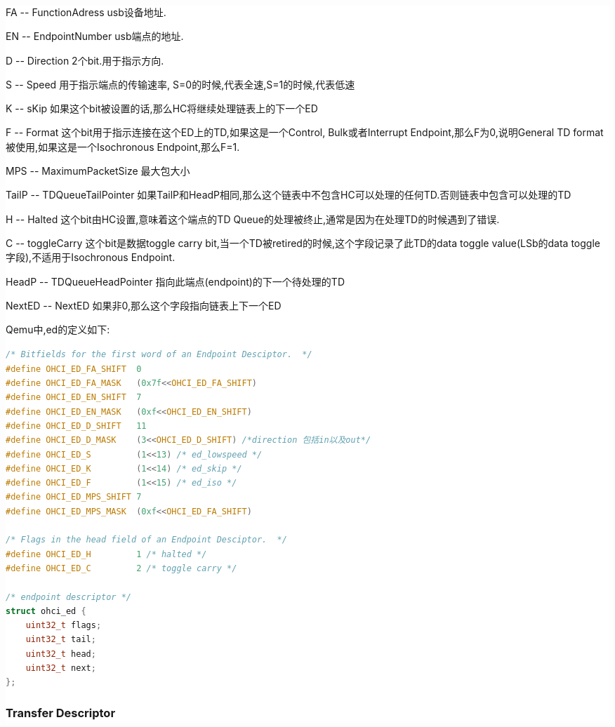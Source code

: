 FA -- FunctionAdress usb设备地址.

EN -- EndpointNumber usb端点的地址.

D -- Direction 2个bit.用于指示方向.

S -- Speed 用于指示端点的传输速率, S=0的时候,代表全速,S=1的时候,代表低速

K -- sKip 如果这个bit被设置的话,那么HC将继续处理链表上的下一个ED

F -- Format 这个bit用于指示连接在这个ED上的TD,如果这是一个Control, Bulk或者Interrupt Endpoint,那么F为0,说明General TD format被使用,如果这是一个Isochronous Endpoint,那么F=1.

MPS -- MaximumPacketSize 最大包大小

TailP -- TDQueueTailPointer 如果TailP和HeadP相同,那么这个链表中不包含HC可以处理的任何TD.否则链表中包含可以处理的TD

H -- Halted 这个bit由HC设置,意味着这个端点的TD Queue的处理被终止,通常是因为在处理TD的时候遇到了错误.

C -- toggleCarry 这个bit是数据toggle carry bit,当一个TD被retired的时候,这个字段记录了此TD的data toggle value(LSb的data toggle字段),不适用于Isochronous Endpoint.

HeadP -- TDQueueHeadPointer 指向此端点(endpoint)的下一个待处理的TD

NextED -- NextED 如果非0,那么这个字段指向链表上下一个ED

Qemu中,ed的定义如下:

```c
/* Bitfields for the first word of an Endpoint Desciptor.  */
#define OHCI_ED_FA_SHIFT  0
#define OHCI_ED_FA_MASK   (0x7f<<OHCI_ED_FA_SHIFT)
#define OHCI_ED_EN_SHIFT  7
#define OHCI_ED_EN_MASK   (0xf<<OHCI_ED_EN_SHIFT)
#define OHCI_ED_D_SHIFT   11
#define OHCI_ED_D_MASK    (3<<OHCI_ED_D_SHIFT) /*direction 包括in以及out*/
#define OHCI_ED_S         (1<<13) /* ed_lowspeed */
#define OHCI_ED_K         (1<<14) /* ed_skip */
#define OHCI_ED_F         (1<<15) /* ed_iso */
#define OHCI_ED_MPS_SHIFT 7
#define OHCI_ED_MPS_MASK  (0xf<<OHCI_ED_FA_SHIFT)

/* Flags in the head field of an Endpoint Desciptor.  */
#define OHCI_ED_H         1 /* halted */
#define OHCI_ED_C         2 /* toggle carry */

/* endpoint descriptor */
struct ohci_ed {
    uint32_t flags;
    uint32_t tail;
    uint32_t head;
    uint32_t next;
};
```

###  Transfer Descriptor
